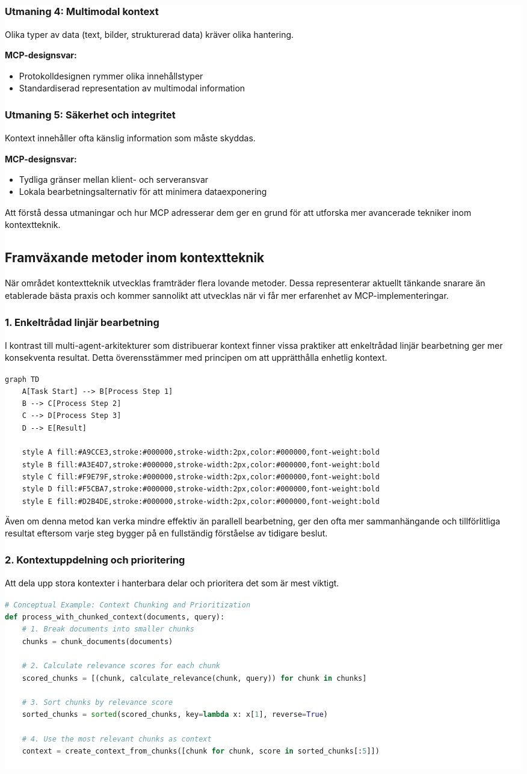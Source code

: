 ### Utmaning 4: Multimodal kontext
Olika typer av data (text, bilder, strukturerad data) kräver olika hantering.

**MCP-designsvar:**
- Protokolldesignen rymmer olika innehållstyper
- Standardiserad representation av multimodal information

### Utmaning 5: Säkerhet och integritet
Kontext innehåller ofta känslig information som måste skyddas.

**MCP-designsvar:**
- Tydliga gränser mellan klient- och serveransvar
- Lokala bearbetningsalternativ för att minimera dataexponering

Att förstå dessa utmaningar och hur MCP adresserar dem ger en grund för att utforska mer avancerade tekniker inom kontextteknik.

## Framväxande metoder inom kontextteknik

När området kontextteknik utvecklas framträder flera lovande metoder. Dessa representerar aktuellt tänkande snarare än etablerade bästa praxis och kommer sannolikt att utvecklas när vi får mer erfarenhet av MCP-implementeringar.

### 1. Enkeltrådad linjär bearbetning

I kontrast till multi-agent-arkitekturer som distribuerar kontext finner vissa praktiker att enkeltrådad linjär bearbetning ger mer konsekventa resultat. Detta överensstämmer med principen om att upprätthålla enhetlig kontext.

```mermaid
graph TD
    A[Task Start] --> B[Process Step 1]
    B --> C[Process Step 2]
    C --> D[Process Step 3]
    D --> E[Result]
    
    style A fill:#A9CCE3,stroke:#000000,stroke-width:2px,color:#000000,font-weight:bold
    style B fill:#A3E4D7,stroke:#000000,stroke-width:2px,color:#000000,font-weight:bold
    style C fill:#F9E79F,stroke:#000000,stroke-width:2px,color:#000000,font-weight:bold
    style D fill:#F5CBA7,stroke:#000000,stroke-width:2px,color:#000000,font-weight:bold
    style E fill:#D2B4DE,stroke:#000000,stroke-width:2px,color:#000000,font-weight:bold
```

Även om denna metod kan verka mindre effektiv än parallell bearbetning, ger den ofta mer sammanhängande och tillförlitliga resultat eftersom varje steg bygger på en fullständig förståelse av tidigare beslut.

### 2. Kontextuppdelning och prioritering

Att dela upp stora kontexter i hanterbara delar och prioritera det som är mest viktigt.

```python
# Conceptual Example: Context Chunking and Prioritization
def process_with_chunked_context(documents, query):
    # 1. Break documents into smaller chunks
    chunks = chunk_documents(documents)
    
    # 2. Calculate relevance scores for each chunk
    scored_chunks = [(chunk, calculate_relevance(chunk, query)) for chunk in chunks]
    
    # 3. Sort chunks by relevance score
    sorted_chunks = sorted(scored_chunks, key=lambda x: x[1], reverse=True)
    
    # 4. Use the most relevant chunks as context
    context = create_context_from_chunks([chunk for chunk, score in sorted_chunks[:5]])
    
```